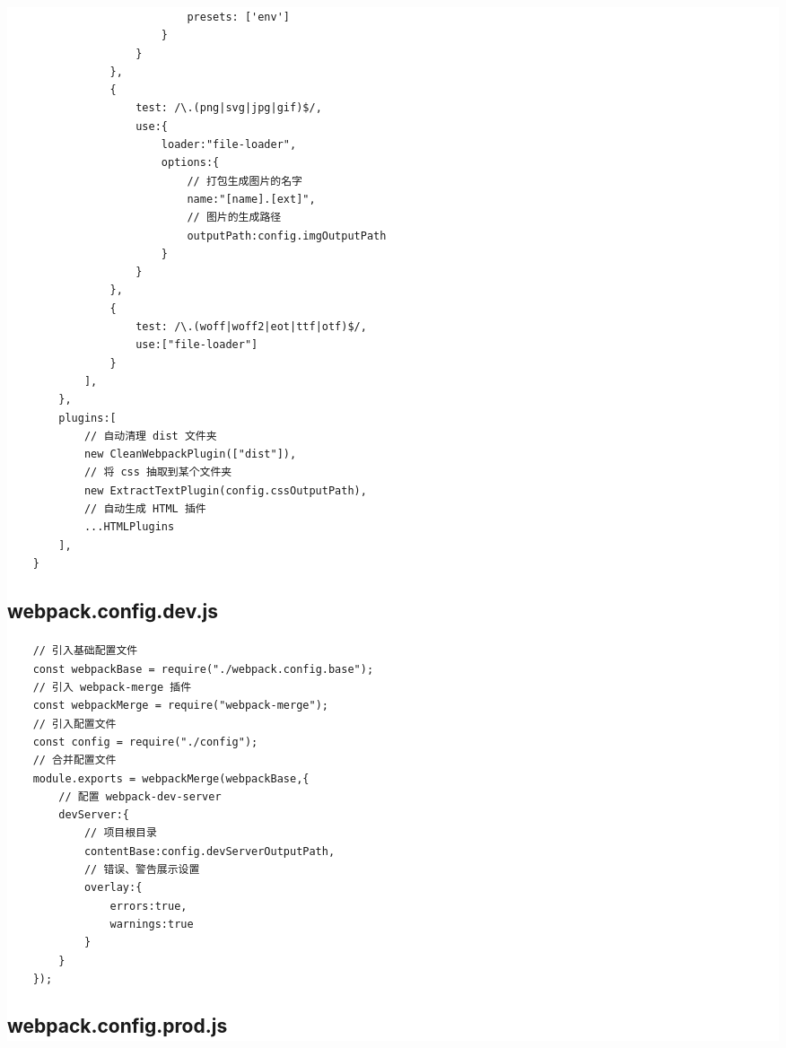                                 presets: ['env']
                            }
                        }
                    },
                    {
                        test: /\.(png|svg|jpg|gif)$/,
                        use:{
                            loader:"file-loader",
                            options:{
                                // 打包生成图片的名字
                                name:"[name].[ext]",
                                // 图片的生成路径
                                outputPath:config.imgOutputPath
                            }
                        }
                    },
                    {
                        test: /\.(woff|woff2|eot|ttf|otf)$/,
                        use:["file-loader"]
                    }
                ],
            },
            plugins:[
                // 自动清理 dist 文件夹
                new CleanWebpackPlugin(["dist"]),
                // 将 css 抽取到某个文件夹
                new ExtractTextPlugin(config.cssOutputPath),        
                // 自动生成 HTML 插件
                ...HTMLPlugins
            ],
        }
webpack.config.dev.js
----
        // 引入基础配置文件
        const webpackBase = require("./webpack.config.base");
        // 引入 webpack-merge 插件
        const webpackMerge = require("webpack-merge");
        // 引入配置文件
        const config = require("./config");
        // 合并配置文件
        module.exports = webpackMerge(webpackBase,{
            // 配置 webpack-dev-server
            devServer:{
                // 项目根目录
                contentBase:config.devServerOutputPath,
                // 错误、警告展示设置
                overlay:{
                    errors:true,
                    warnings:true
                }
            }
        });
webpack.config.prod.js
----
